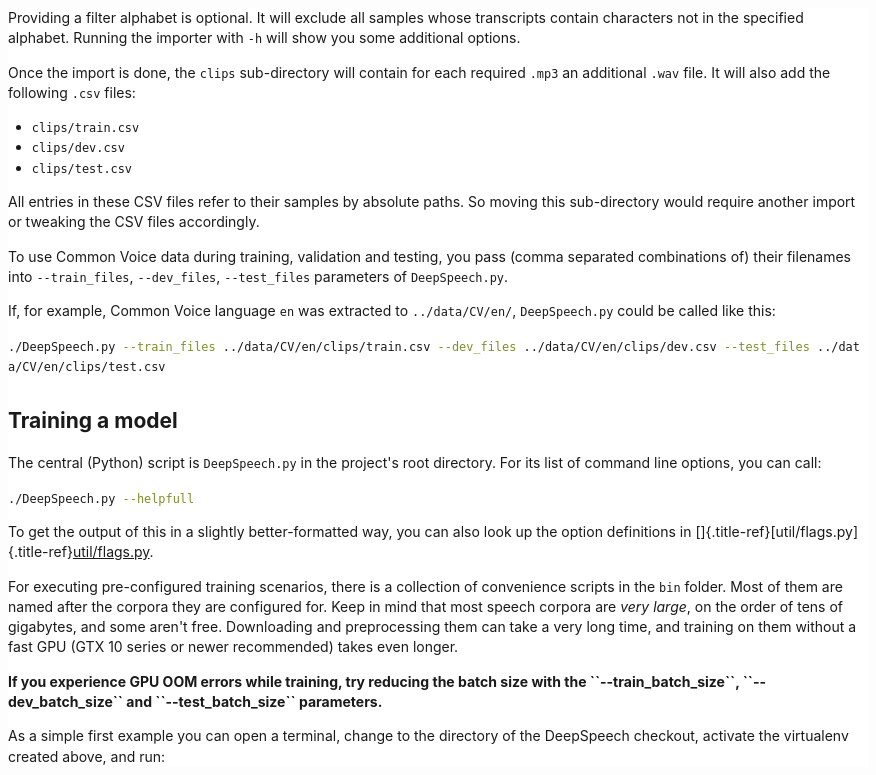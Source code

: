 Providing a filter alphabet is optional. It will exclude all samples
whose transcripts contain characters not in the specified alphabet.
Running the importer with `-h` will show you some additional options.

Once the import is done, the `clips` sub-directory will contain for each
required `.mp3` an additional `.wav` file. It will also add the
following `.csv` files:

-   `clips/train.csv`
-   `clips/dev.csv`
-   `clips/test.csv`

All entries in these CSV files refer to their samples by absolute paths.
So moving this sub-directory would require another import or tweaking
the CSV files accordingly.

To use Common Voice data during training, validation and testing, you
pass (comma separated combinations of) their filenames into
`--train_files`, `--dev_files`, `--test_files` parameters of
`DeepSpeech.py`.

If, for example, Common Voice language `en` was extracted to
`../data/CV/en/`, `DeepSpeech.py` could be called like this:

``` bash
./DeepSpeech.py --train_files ../data/CV/en/clips/train.csv --dev_files ../data/CV/en/clips/dev.csv --test_files ../data/CV/en/clips/test.csv
```

## Training a model

The central (Python) script is `DeepSpeech.py` in the project\'s root
directory. For its list of command line options, you can call:

``` bash
./DeepSpeech.py --helpfull
```

To get the output of this in a slightly better-formatted way, you can
also look up the option definitions in
[]{.title-ref}[util/flags.py]{.title-ref}[util/flags.py](util/flags.py).

For executing pre-configured training scenarios, there is a collection
of convenience scripts in the `bin` folder. Most of them are named after
the corpora they are configured for. Keep in mind that most speech
corpora are *very large*, on the order of tens of gigabytes, and some
aren\'t free. Downloading and preprocessing them can take a very long
time, and training on them without a fast GPU (GTX 10 series or newer
recommended) takes even longer.

**If you experience GPU OOM errors while training, try reducing the
batch size with the \`\`\--train_batch_size\`\`,
\`\`\--dev_batch_size\`\` and \`\`\--test_batch_size\`\` parameters.**

As a simple first example you can open a terminal, change to the
directory of the DeepSpeech checkout, activate the virtualenv created
above, and run:
